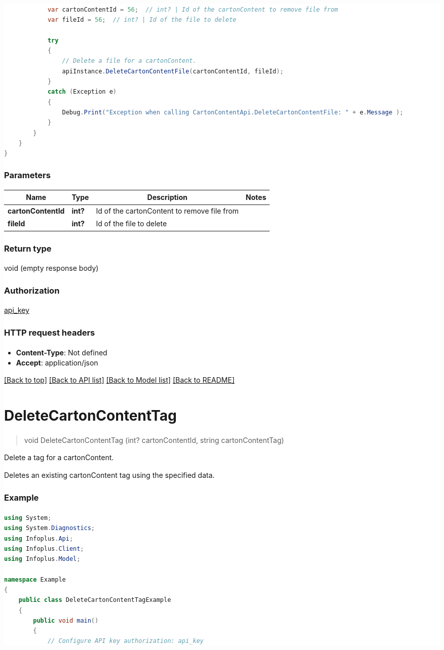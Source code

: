 ```csharp
            var cartonContentId = 56;  // int? | Id of the cartonContent to remove file from
            var fileId = 56;  // int? | Id of the file to delete

            try
            {
                // Delete a file for a cartonContent.
                apiInstance.DeleteCartonContentFile(cartonContentId, fileId);
            }
            catch (Exception e)
            {
                Debug.Print("Exception when calling CartonContentApi.DeleteCartonContentFile: " + e.Message );
            }
        }
    }
}
```

### Parameters

Name | Type | Description  | Notes
------------- | ------------- | ------------- | -------------
 **cartonContentId** | **int?**| Id of the cartonContent to remove file from | 
 **fileId** | **int?**| Id of the file to delete | 

### Return type

void (empty response body)

### Authorization

[api_key](../README.md#api_key)

### HTTP request headers

 - **Content-Type**: Not defined
 - **Accept**: application/json

[[Back to top]](#) [[Back to API list]](../README.md#documentation-for-api-endpoints) [[Back to Model list]](../README.md#documentation-for-models) [[Back to README]](../README.md)

<a name="deletecartoncontenttag"></a>
# **DeleteCartonContentTag**
> void DeleteCartonContentTag (int? cartonContentId, string cartonContentTag)

Delete a tag for a cartonContent.

Deletes an existing cartonContent tag using the specified data.

### Example
```csharp
using System;
using System.Diagnostics;
using Infoplus.Api;
using Infoplus.Client;
using Infoplus.Model;

namespace Example
{
    public class DeleteCartonContentTagExample
    {
        public void main()
        {
            // Configure API key authorization: api_key
```